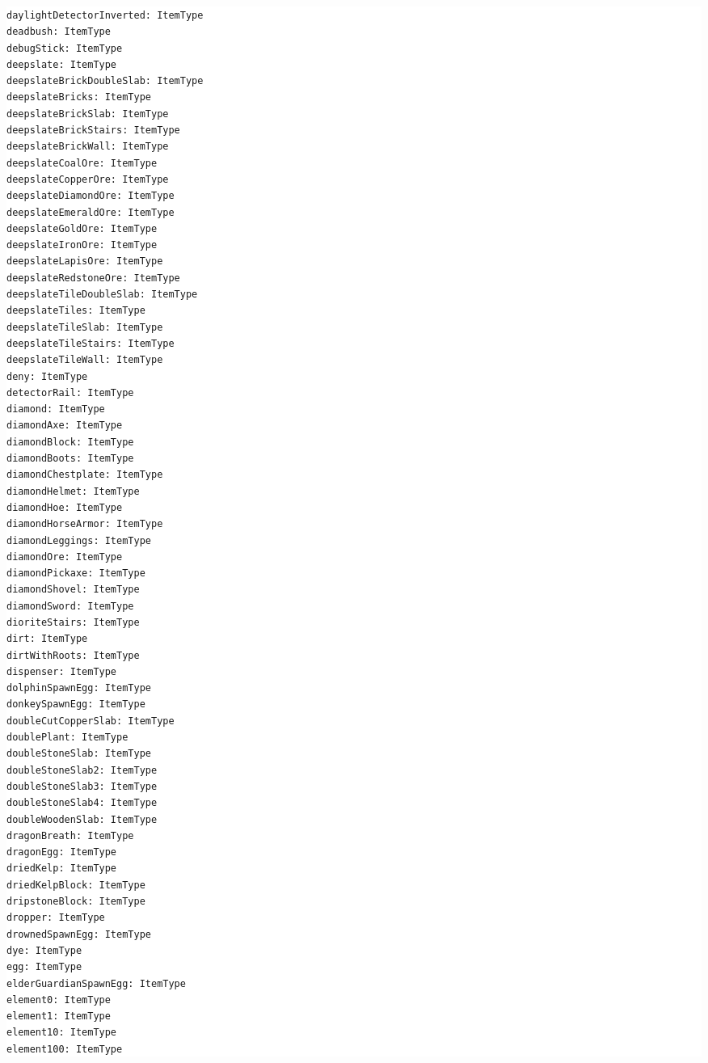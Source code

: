 	daylightDetectorInverted: ItemType
	deadbush: ItemType
	debugStick: ItemType
	deepslate: ItemType
	deepslateBrickDoubleSlab: ItemType
	deepslateBricks: ItemType
	deepslateBrickSlab: ItemType
	deepslateBrickStairs: ItemType
	deepslateBrickWall: ItemType
	deepslateCoalOre: ItemType
	deepslateCopperOre: ItemType
	deepslateDiamondOre: ItemType
	deepslateEmeraldOre: ItemType
	deepslateGoldOre: ItemType
	deepslateIronOre: ItemType
	deepslateLapisOre: ItemType
	deepslateRedstoneOre: ItemType
	deepslateTileDoubleSlab: ItemType
	deepslateTiles: ItemType
	deepslateTileSlab: ItemType
	deepslateTileStairs: ItemType
	deepslateTileWall: ItemType
	deny: ItemType
	detectorRail: ItemType
	diamond: ItemType
	diamondAxe: ItemType
	diamondBlock: ItemType
	diamondBoots: ItemType
	diamondChestplate: ItemType
	diamondHelmet: ItemType
	diamondHoe: ItemType
	diamondHorseArmor: ItemType
	diamondLeggings: ItemType
	diamondOre: ItemType
	diamondPickaxe: ItemType
	diamondShovel: ItemType
	diamondSword: ItemType
	dioriteStairs: ItemType
	dirt: ItemType
	dirtWithRoots: ItemType
	dispenser: ItemType
	dolphinSpawnEgg: ItemType
	donkeySpawnEgg: ItemType
	doubleCutCopperSlab: ItemType
	doublePlant: ItemType
	doubleStoneSlab: ItemType
	doubleStoneSlab2: ItemType
	doubleStoneSlab3: ItemType
	doubleStoneSlab4: ItemType
	doubleWoodenSlab: ItemType
	dragonBreath: ItemType
	dragonEgg: ItemType
	driedKelp: ItemType
	driedKelpBlock: ItemType
	dripstoneBlock: ItemType
	dropper: ItemType
	drownedSpawnEgg: ItemType
	dye: ItemType
	egg: ItemType
	elderGuardianSpawnEgg: ItemType
	element0: ItemType
	element1: ItemType
	element10: ItemType
	element100: ItemType